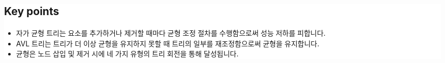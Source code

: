 ## **Key points**

- 자가 균형 트리는 요소를 추가하거나 제거할 때마다 균형 조정 절차를 수행함으로써 성능 저하를 피합니다.
- AVL 트리는 트리가 더 이상 균형을 유지하지 못할 때 트리의 일부를 재조정함으로써 균형을 유지합니다.
- 균형은 노드 삽입 및 제거 시에 네 가지 유형의 트리 회전을 통해 달성됩니다.